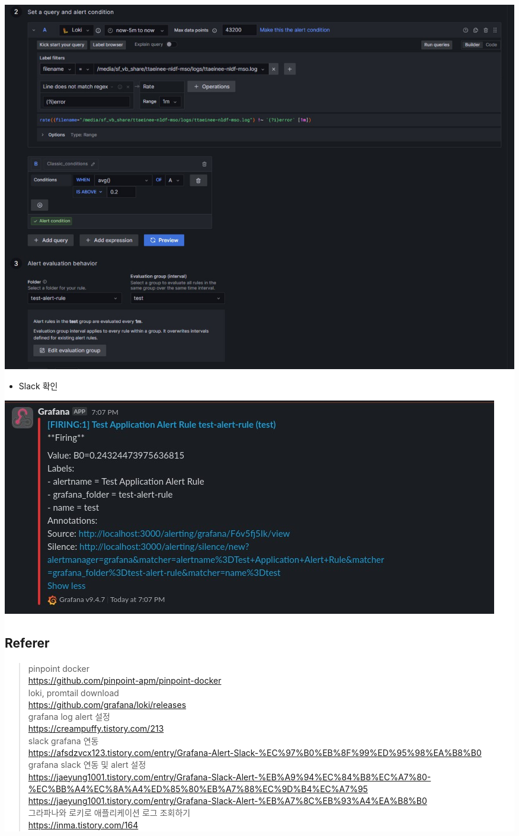 ![grafana-alert-2](https://github.com/im-happy-coder/Springboot-OpenSource-Monitoring/blob/main/img/grafana-alert-2.jpg?raw=true)

- Slack 확인
  
![grafana-alert-1](https://github.com/im-happy-coder/Springboot-OpenSource-Monitoring/blob/main/img/grafana-alert-1.jpg?raw=true
)
## Referer

> pinpoint docker</br>
> https://github.com/pinpoint-apm/pinpoint-docker</br>
> loki, promtail download</br>
> https://github.com/grafana/loki/releases</br>
> grafana log alert 설정</br>
> https://creampuffy.tistory.com/213</br>
> slack grafana 연동</br>
> https://afsdzvcx123.tistory.com/entry/Grafana-Alert-Slack-%EC%97%B0%EB%8F%99%ED%95%98%EA%B8%B0</br>
> grafana slack 연동 및 alert 설정</br>
> https://jaeyung1001.tistory.com/entry/Grafana-Slack-Alert-%EB%A9%94%EC%84%B8%EC%A7%80-%EC%BB%A4%EC%8A%A4%ED%85%80%EB%A7%88%EC%9D%B4%EC%A7%95</br>
> https://jaeyung1001.tistory.com/entry/Grafana-Slack-Alert-%EB%A7%8C%EB%93%A4%EA%B8%B0</br>
> 그라파나와 로키로 애플리케이션 로그 조회하기</br>
> https://inma.tistory.com/164</br>
